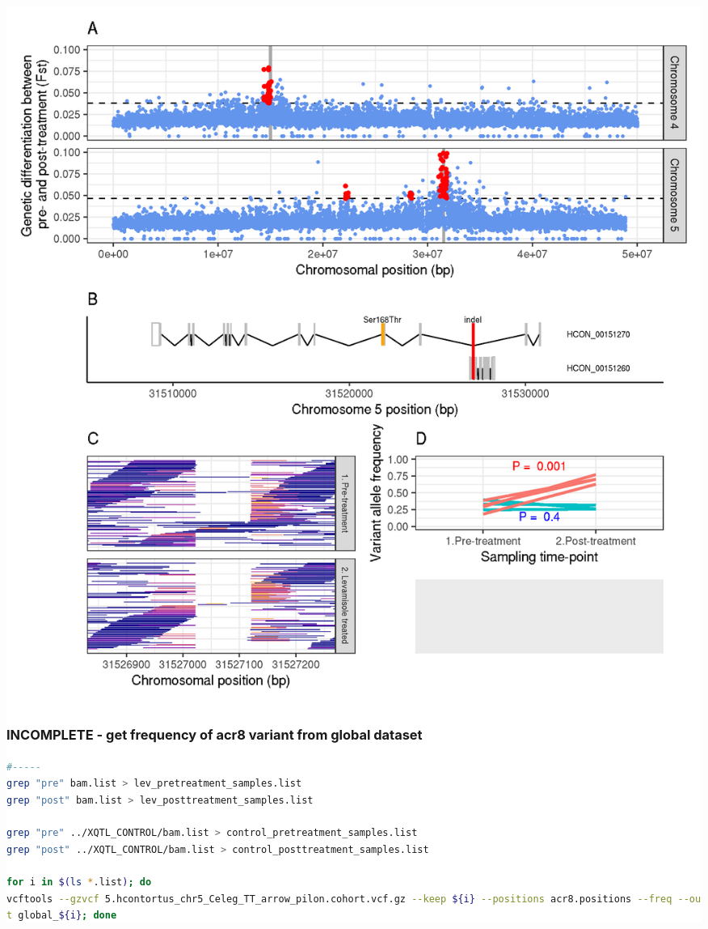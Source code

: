 ![](04_analysis/XQTL_Figure_4.png)








### INCOMPLETE - get frequency of acr8 variant from global dataset
```bash
#-----
grep "pre" bam.list > lev_pretreatment_samples.list
grep "post" bam.list > lev_posttreatment_samples.list

grep "pre" ../XQTL_CONTROL/bam.list > control_pretreatment_samples.list
grep "post" ../XQTL_CONTROL/bam.list > control_posttreatment_samples.list

for i in $(ls *.list); do
vcftools --gzvcf 5.hcontortus_chr5_Celeg_TT_arrow_pilon.cohort.vcf.gz --keep ${i} --positions acr8.positions --freq --out global_${i}; done

```